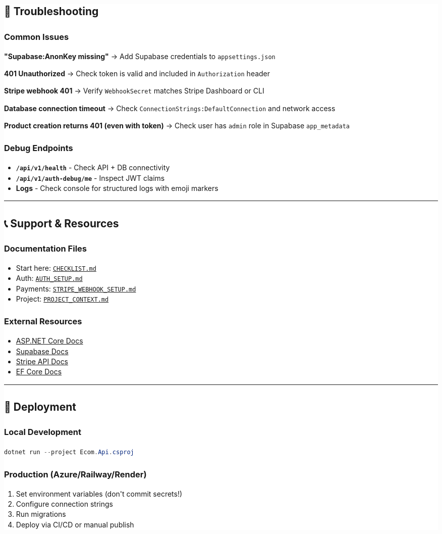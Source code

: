
## 🐛 Troubleshooting

### Common Issues

**"Supabase:AnonKey missing"**
→ Add Supabase credentials to `appsettings.json`

**401 Unauthorized**
→ Check token is valid and included in `Authorization` header

**Stripe webhook 401**
→ Verify `WebhookSecret` matches Stripe Dashboard or CLI

**Database connection timeout**
→ Check `ConnectionStrings:DefaultConnection` and network access

**Product creation returns 401 (even with token)**
→ Check user has `admin` role in Supabase `app_metadata`

### Debug Endpoints

- **`/api/v1/health`** - Check API + DB connectivity
- **`/api/v1/auth-debug/me`** - Inspect JWT claims
- **Logs** - Check console for structured logs with emoji markers

---

## 📞 Support & Resources

### Documentation Files
- Start here: [`CHECKLIST.md`](CHECKLIST.md)
- Auth: [`AUTH_SETUP.md`](AUTH_SETUP.md)
- Payments: [`STRIPE_WEBHOOK_SETUP.md`](STRIPE_WEBHOOK_SETUP.md)
- Project: [`PROJECT_CONTEXT.md`](PROJECT_CONTEXT.md)

### External Resources
- [ASP.NET Core Docs](https://learn.microsoft.com/en-us/aspnet/core/)
- [Supabase Docs](https://supabase.com/docs)
- [Stripe API Docs](https://stripe.com/docs/api)
- [EF Core Docs](https://learn.microsoft.com/en-us/ef/core/)

---

## 🚀 Deployment

### Local Development
```powershell
dotnet run --project Ecom.Api.csproj
```

### Production (Azure/Railway/Render)
1. Set environment variables (don't commit secrets!)
2. Configure connection strings
3. Run migrations
4. Deploy via CI/CD or manual publish
